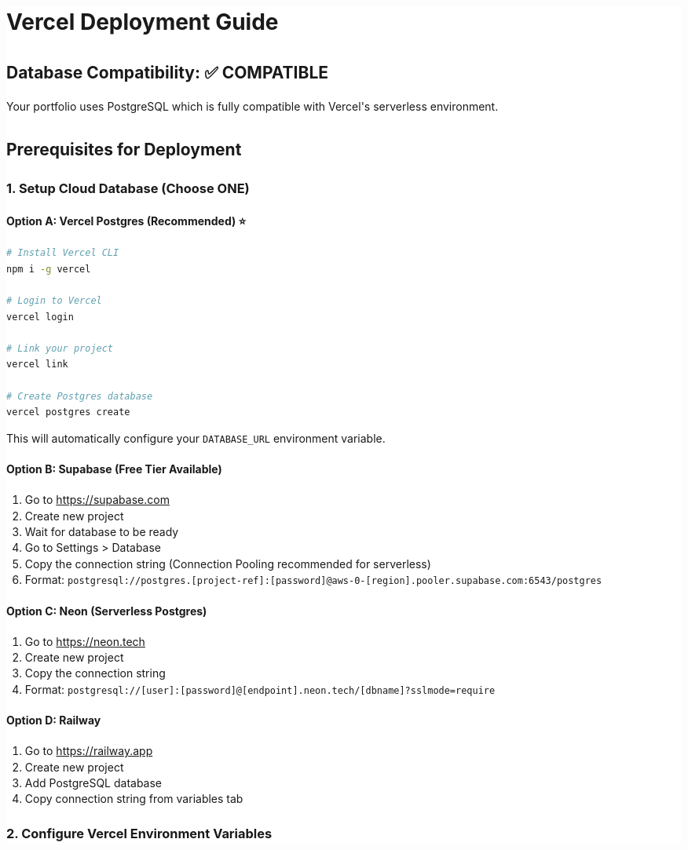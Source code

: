 # Vercel Deployment Guide

## Database Compatibility: ✅ COMPATIBLE

Your portfolio uses PostgreSQL which is fully compatible with Vercel's serverless environment.

## Prerequisites for Deployment

### 1. Setup Cloud Database (Choose ONE)

#### Option A: Vercel Postgres (Recommended) ⭐
```bash
# Install Vercel CLI
npm i -g vercel

# Login to Vercel
vercel login

# Link your project
vercel link

# Create Postgres database
vercel postgres create
```
This will automatically configure your `DATABASE_URL` environment variable.

#### Option B: Supabase (Free Tier Available)
1. Go to https://supabase.com
2. Create new project
3. Wait for database to be ready
4. Go to Settings > Database
5. Copy the connection string (Connection Pooling recommended for serverless)
6. Format: `postgresql://postgres.[project-ref]:[password]@aws-0-[region].pooler.supabase.com:6543/postgres`

#### Option C: Neon (Serverless Postgres)
1. Go to https://neon.tech
2. Create new project
3. Copy the connection string
4. Format: `postgresql://[user]:[password]@[endpoint].neon.tech/[dbname]?sslmode=require`

#### Option D: Railway
1. Go to https://railway.app
2. Create new project
3. Add PostgreSQL database
4. Copy connection string from variables tab

### 2. Configure Vercel Environment Variables
